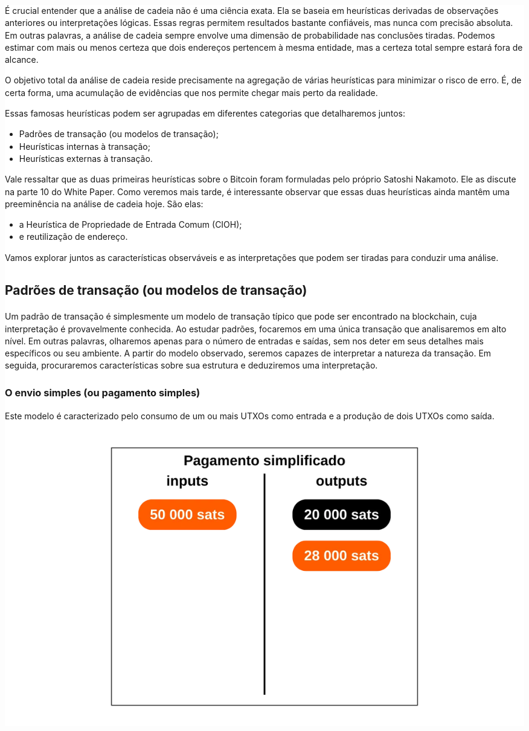 É crucial entender que a análise de cadeia não é uma ciência exata. Ela se baseia em heurísticas derivadas de observações anteriores ou interpretações lógicas. Essas regras permitem resultados bastante confiáveis, mas nunca com precisão absoluta. Em outras palavras, a análise de cadeia sempre envolve uma dimensão de probabilidade nas conclusões tiradas. Podemos estimar com mais ou menos certeza que dois endereços pertencem à mesma entidade, mas a certeza total sempre estará fora de alcance.

O objetivo total da análise de cadeia reside precisamente na agregação de várias heurísticas para minimizar o risco de erro. É, de certa forma, uma acumulação de evidências que nos permite chegar mais perto da realidade.

Essas famosas heurísticas podem ser agrupadas em diferentes categorias que detalharemos juntos:
- Padrões de transação (ou modelos de transação);
- Heurísticas internas à transação;
- Heurísticas externas à transação.

Vale ressaltar que as duas primeiras heurísticas sobre o Bitcoin foram formuladas pelo próprio Satoshi Nakamoto. Ele as discute na parte 10 do White Paper. Como veremos mais tarde, é interessante observar que essas duas heurísticas ainda mantêm uma preeminência na análise de cadeia hoje. São elas:
- a Heurística de Propriedade de Entrada Comum (CIOH);
- e reutilização de endereço.

Vamos explorar juntos as características observáveis e as interpretações que podem ser tiradas para conduzir uma análise.

## Padrões de transação (ou modelos de transação)
Um padrão de transação é simplesmente um modelo de transação típico que pode ser encontrado na blockchain, cuja interpretação é provavelmente conhecida. Ao estudar padrões, focaremos em uma única transação que analisaremos em alto nível. Em outras palavras, olharemos apenas para o número de entradas e saídas, sem nos deter em seus detalhes mais específicos ou seu ambiente. A partir do modelo observado, seremos capazes de interpretar a natureza da transação. Em seguida, procuraremos características sobre sua estrutura e deduziremos uma interpretação.

### O envio simples (ou pagamento simples)
Este modelo é caracterizado pelo consumo de um ou mais UTXOs como entrada e a produção de dois UTXOs como saída.

![análise](assets/pt/2.webp)